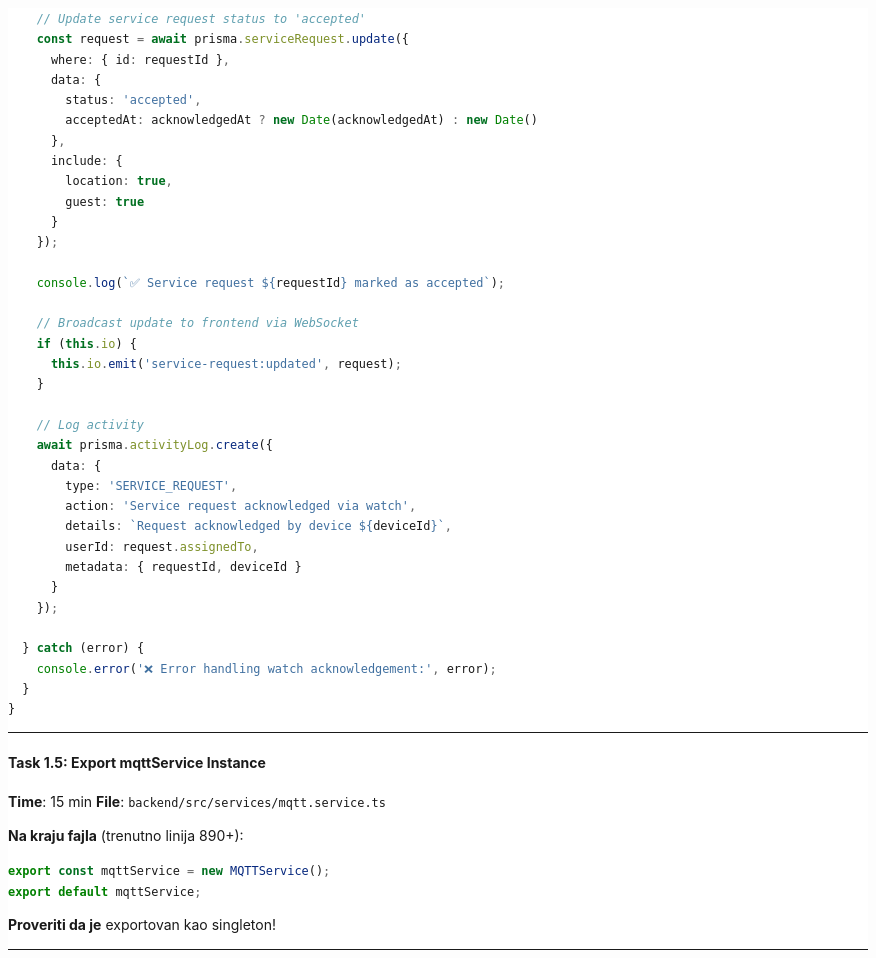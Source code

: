 ```typescript
    // Update service request status to 'accepted'
    const request = await prisma.serviceRequest.update({
      where: { id: requestId },
      data: {
        status: 'accepted',
        acceptedAt: acknowledgedAt ? new Date(acknowledgedAt) : new Date()
      },
      include: {
        location: true,
        guest: true
      }
    });

    console.log(`✅ Service request ${requestId} marked as accepted`);

    // Broadcast update to frontend via WebSocket
    if (this.io) {
      this.io.emit('service-request:updated', request);
    }

    // Log activity
    await prisma.activityLog.create({
      data: {
        type: 'SERVICE_REQUEST',
        action: 'Service request acknowledged via watch',
        details: `Request acknowledged by device ${deviceId}`,
        userId: request.assignedTo,
        metadata: { requestId, deviceId }
      }
    });

  } catch (error) {
    console.error('❌ Error handling watch acknowledgement:', error);
  }
}
```

---

#### Task 1.5: Export mqttService Instance
**Time**: 15 min
**File**: `backend/src/services/mqtt.service.ts`

**Na kraju fajla** (trenutno linija 890+):
```typescript
export const mqttService = new MQTTService();
export default mqttService;
```

**Proveriti da je** exportovan kao singleton!

---
